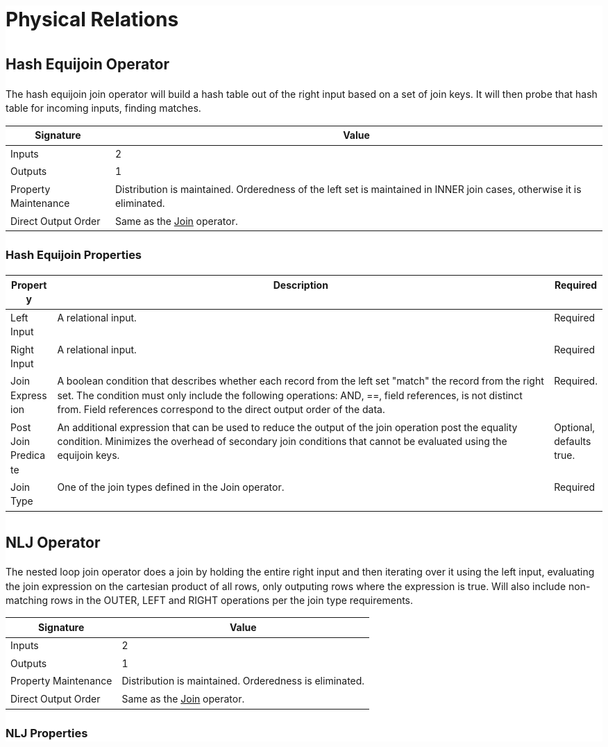 # Physical Relations

## Hash Equijoin Operator

The hash equijoin join operator will build a hash table out of the right input based on a set of join keys. It will then probe that hash table for incoming inputs, finding matches. 

| Signature            | Value                                                        |
| -------------------- | ------------------------------------------------------------ |
| Inputs               | 2                                                            |
| Outputs              | 1                                                            |
| Property Maintenance | Distribution is maintained. Orderedness of the left set is maintained in INNER join cases, otherwise it is eliminated. |
| Direct Output Order  | Same as the [Join](logical_relations/#join_operator) operator. |

### Hash Equijoin Properties

| Property            | Description                                                  | Required                 |
| ------------------- | ------------------------------------------------------------ | ------------------------ |
| Left Input          | A relational input.                                          | Required                 |
| Right Input         | A relational input.                                          | Required                 |
| Join Expression     | A boolean condition that describes whether each record from the left set "match" the record from the right set. The condition must only include the following operations: AND, ==, field references, is not distinct from. Field references correspond to the direct output order of the data. | Required.                |
| Post Join Predicate | An additional expression that can be used to reduce the output of the join operation post the equality condition. Minimizes the overhead of secondary join conditions that cannot be evaluated using the equijoin keys. | Optional, defaults true. |
| Join Type           | One of the join types defined in the Join operator.          | Required                 |



## NLJ Operator

The nested loop join operator does a join by holding the entire right input and then iterating over it using the left input, evaluating the join expression on the cartesian product of all rows, only outputing rows where the expression is true. Will also include non-matching rows in the OUTER, LEFT and RIGHT operations per the join type requirements.

| Signature            | Value                                                        |
| -------------------- | ------------------------------------------------------------ |
| Inputs               | 2                                                            |
| Outputs              | 1                                                            |
| Property Maintenance | Distribution is maintained. Orderedness is eliminated.       |
| Direct Output Order  | Same as the [Join](logical_relations/#join_operator) operator. |

### NLJ Properties

